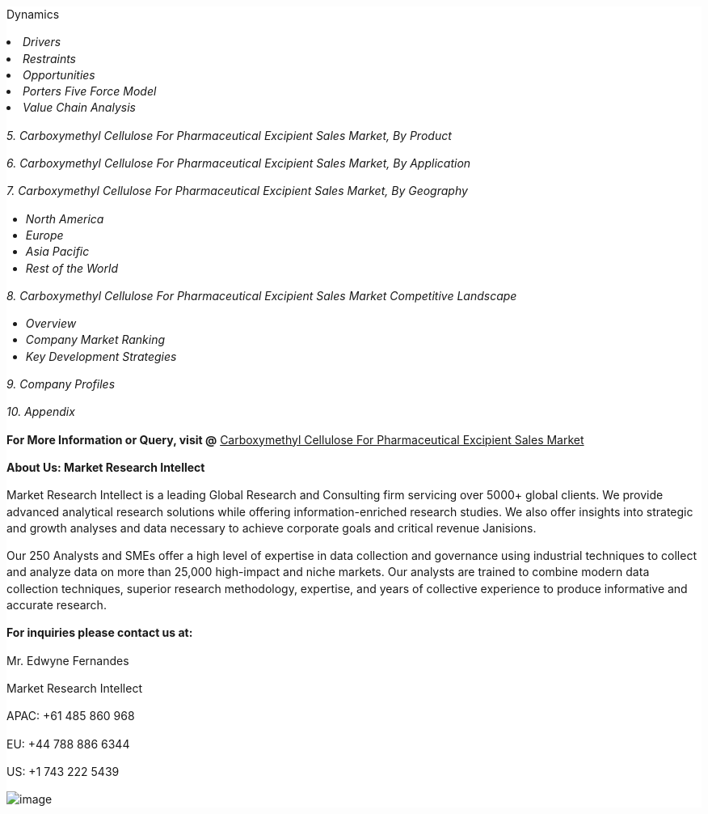 Dynamics</span></em></li><li><em><span class="">Drivers</span></em></li><li><em><span class="">Restraints</span></em></li><li><em><span class="">Opportunities</span></em></li><li><em><span class="">Porters Five Force Model</span></em></li><li><em><span class="">Value Chain Analysis</span></em></li></ul><p><em><span class="font-[700]">5. Carboxymethyl Cellulose For Pharmaceutical Excipient Sales Market, By Product</span></em></p><p><em><span class="font-[700]">6. Carboxymethyl Cellulose For Pharmaceutical Excipient Sales Market, By Application</span></em></p><p><em><span class="font-[700]">7. Carboxymethyl Cellulose For Pharmaceutical Excipient Sales Market, By Geography</span></em></p><ul><li><em><span class="">North America</span></em></li><li><em><span class="">Europe</span></em></li><li><em><span class="">Asia Pacific</span></em></li><li><em><span class="">Rest of the World</span></em></li></ul><p><em><span class="font-[700]">8. Carboxymethyl Cellulose For Pharmaceutical Excipient Sales Market Competitive Landscape</span></em></p><ul><li><em><span class="">Overview</span></em></li><li><em><span class="">Company Market Ranking</span></em></li><li><em><span class="">Key Development Strategies</span></em></li></ul><p><em><span class="font-[700]">9. Company Profiles</span></em></p><p><em><span class="font-[700]">10. Appendix</span></em></p><p><span class="font-[700]"><strong>For More Information or Query, visit&nbsp;@</strong>&nbsp;</span><span class="font-[700]"><a href="https://www.marketresearchintellect.com/product/global-carboxymethyl-cellulose-for-pharmaceutical-excipient-sales-market/?utm_source=Linkedin&utm_medium=047" target="_blank" data-tracking-control-name="article-ssr-frontend-pulse_little-text-block" data-tracking-will-navigate="" data-test-link="">Carboxymethyl Cellulose For Pharmaceutical Excipient Sales Market</a></span></p><p><strong><span class="font-[700]">About Us: Market Research Intellect</span></strong></p><p><span class="">Market Research Intellect is a leading Global Research and Consulting firm servicing over 5000+ global clients. We provide advanced analytical research solutions while offering information-enriched research studies.&nbsp;</span>We also offer insights into strategic and growth analyses and data necessary to achieve corporate goals and critical revenue Janisions.</p><p><span class="">Our 250 Analysts and SMEs offer a high level of expertise in data collection and governance using industrial techniques to collect and analyze data on more than 25,000 high-impact and niche markets. Our analysts are trained to combine modern data collection techniques, superior research methodology, expertise, and years of collective experience to produce informative and accurate research.</span></p><p><strong>For inquiries please contact us at:</strong></p><p>Mr. Edwyne Fernandes</p><p>Market Research Intellect</p><p>APAC: +61 485 860 968</p><p>EU: +44 788 886 6344</p><p>US: +1 743 222 5439</p>
![image](https://github.com/user-attachments/assets/591b6cc5-0074-4016-b21b-7f3b3c083429)
